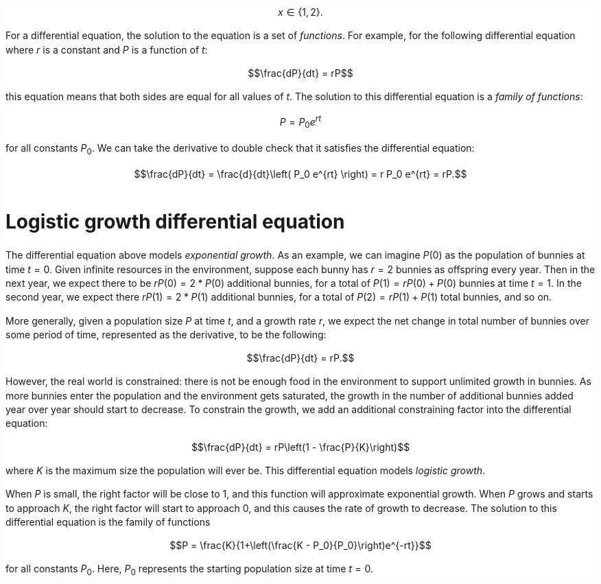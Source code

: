 $$x \in \{1, 2\}.$$

For a differential equation, the solution to the equation is a set of *functions*.
For example, for the following differential equation where $r$ is a constant and
$P$ is a function of $t$:

$$\frac{dP}{dt} = rP$$

this equation means that both sides are equal for all values of $t$.
The solution to this differential equation is a *family of functions*:

$$P = P_0 e^{rt}$$

for all constants $P_0$. We can take the derivative to double
check that it satisfies the differential equation:

$$\frac{dP}{dt} = \frac{d}{dt}\left( P_0 e^{rt} \right) = r P_0 e^{rt} = rP.$$

# Logistic growth differential equation

The differential equation above models *exponential growth*. As an example,
we can imagine $P(0)$ as the population of bunnies at time $t = 0$. Given
infinite resources in the environment, suppose each bunny has $r = 2$ bunnies
as offspring every year. Then in the next year, we expect there to be $rP(0) = 2 * P(0)$
additional bunnies, for a total of $P(1) = rP(0) + P(0)$ bunnies at time $t = 1$.
In the second year, we expect there $rP(1) = 2 * P(1)$ additional bunnies, for a total
of $P(2) = rP(1) + P(1)$ total bunnies, and so on.

More generally, given a population size $P$ at time $t$, and a growth
rate $r$, we expect the net change in total number of bunnies over some period of time, represented as the
derivative, to be the following:

$$\frac{dP}{dt} = rP.$$

However, the real world is constrained: there is not be enough food in
the environment to support unlimited growth in bunnies. As more bunnies
enter the population and the environment gets saturated, the growth in
the number of additional bunnies added year over year should start 
to decrease. To constrain the growth, we add an additional constraining factor
into the differential equation:

$$\frac{dP}{dt} = rP\left(1 - \frac{P}{K}\right)$$

where $K$ is the maximum size the population will ever be. This differential equation
models *logistic growth*.

When $P$ is small, the right factor will be close to 1, and this function will
approximate exponential growth. When $P$ grows and starts to approach $K$,
the right factor will start to approach 0, and this causes
the rate of growth to decrease. The solution to this differential equation is
the family of functions

$$P = \frac{K}{1+\left(\frac{K - P_0}{P_0}\right)e^{-rt}}$$

for all constants $P_0$. Here, $P_0$ represents the starting population size at time $t = 0$.
